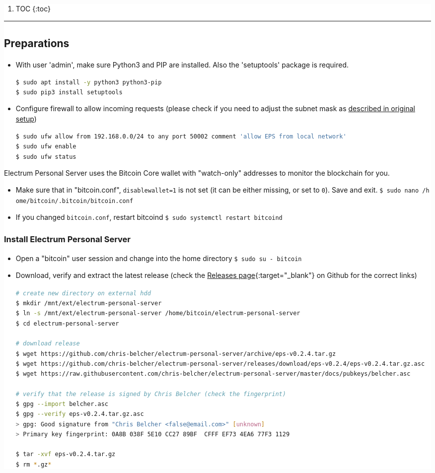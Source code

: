 1. TOC
{:toc}

---

## Preparations

* With user 'admin', make sure Python3 and PIP are installed. Also the 'setuptools' package is required.

  ```sh
  $ sudo apt install -y python3 python3-pip
  $ sudo pip3 install setuptools
  ```

* Configure firewall to allow incoming requests (please check if you need to adjust the subnet mask as [described in original setup](../../raspberry-pi/security.md#enabling-the-uncomplicated-firewall))

  ```sh
  $ sudo ufw allow from 192.168.0.0/24 to any port 50002 comment 'allow EPS from local network'
  $ sudo ufw enable
  $ sudo ufw status
  ```

Electrum Personal Server uses the Bitcoin Core wallet with "watch-only" addresses to monitor the blockchain for you.

* Make sure that in "bitcoin.conf", `disablewallet=1` is not set (it can be either missing, or set to `0`). Save and exit.
  `$ sudo nano /home/bitcoin/.bitcoin/bitcoin.conf`

* If you changed `bitcoin.conf`, restart bitcoind
  `$ sudo systemctl restart bitcoind`

### Install Electrum Personal Server

* Open a "bitcoin" user session and change into the home directory
  `$ sudo su - bitcoin`

* Download, verify and extract the latest release (check the [Releases page](https://github.com/chris-belcher/electrum-personal-server/releases){:target="_blank"} on Github for the correct links)

  ```sh
  # create new directory on external hdd
  $ mkdir /mnt/ext/electrum-personal-server
  $ ln -s /mnt/ext/electrum-personal-server /home/bitcoin/electrum-personal-server
  $ cd electrum-personal-server

  # download release
  $ wget https://github.com/chris-belcher/electrum-personal-server/archive/eps-v0.2.4.tar.gz
  $ wget https://github.com/chris-belcher/electrum-personal-server/releases/download/eps-v0.2.4/eps-v0.2.4.tar.gz.asc
  $ wget https://raw.githubusercontent.com/chris-belcher/electrum-personal-server/master/docs/pubkeys/belcher.asc

  # verify that the release is signed by Chris Belcher (check the fingerprint)
  $ gpg --import belcher.asc
  $ gpg --verify eps-v0.2.4.tar.gz.asc
  > gpg: Good signature from "Chris Belcher <false@email.com>" [unknown]
  > Primary key fingerprint: 0A8B 038F 5E10 CC27 89BF  CFFF EF73 4EA6 77F3 1129

  $ tar -xvf eps-v0.2.4.tar.gz
  $ rm *.gz*
  ```
